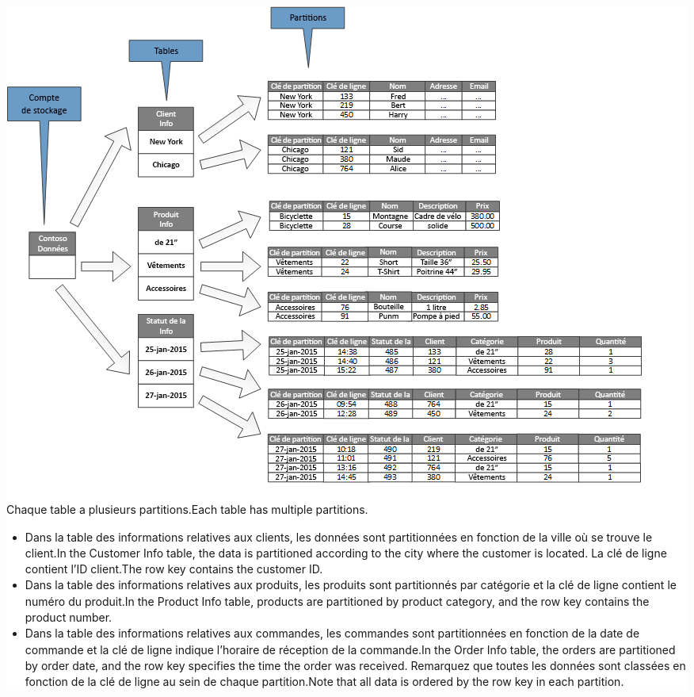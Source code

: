 ![Tables et partitions dans un exemple de compte de stockage](./images/data-partitioning/TableStorage.png)

<span data-ttu-id="2e4e2-194">Chaque table a plusieurs partitions.</span><span class="sxs-lookup"><span data-stu-id="2e4e2-194">Each table has multiple partitions.</span></span>

- <span data-ttu-id="2e4e2-195">Dans la table des informations relatives aux clients, les données sont partitionnées en fonction de la ville où se trouve le client.</span><span class="sxs-lookup"><span data-stu-id="2e4e2-195">In the Customer Info table, the data is partitioned according to the city where the customer is located.</span></span> <span data-ttu-id="2e4e2-196">La clé de ligne contient l’ID client.</span><span class="sxs-lookup"><span data-stu-id="2e4e2-196">The row key contains the customer ID.</span></span>
- <span data-ttu-id="2e4e2-197">Dans la table des informations relatives aux produits, les produits sont partitionnés par catégorie et la clé de ligne contient le numéro du produit.</span><span class="sxs-lookup"><span data-stu-id="2e4e2-197">In the Product Info table, products are partitioned by product category, and the row key contains the product number.</span></span>
- <span data-ttu-id="2e4e2-198">Dans la table des informations relatives aux commandes, les commandes sont partitionnées en fonction de la date de commande et la clé de ligne indique l’horaire de réception de la commande.</span><span class="sxs-lookup"><span data-stu-id="2e4e2-198">In the Order Info table, the orders are partitioned by order date, and the row key specifies the time the order was received.</span></span> <span data-ttu-id="2e4e2-199">Remarquez que toutes les données sont classées en fonction de la clé de ligne au sein de chaque partition.</span><span class="sxs-lookup"><span data-stu-id="2e4e2-199">Note that all data is ordered by the row key in each partition.</span></span>
